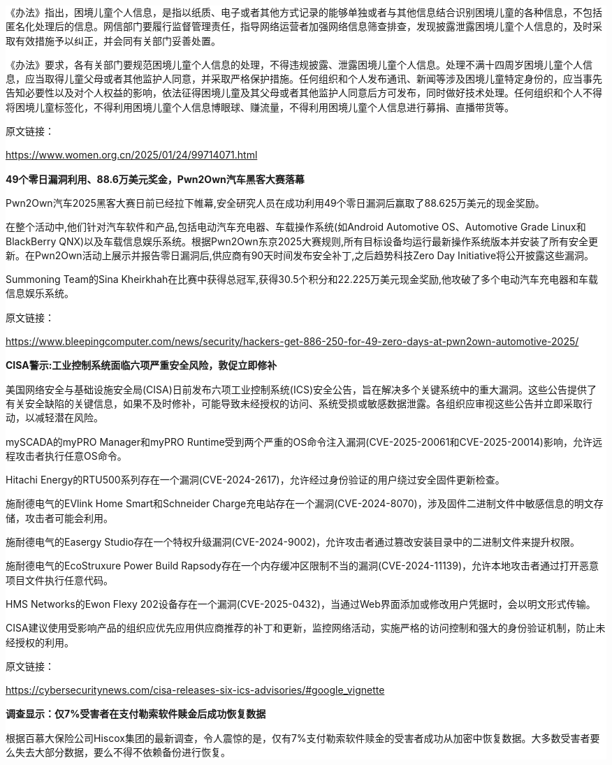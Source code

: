   
《办法》指出，困境儿童个人信息，是指以纸质、电子或者其他方式记录的能够单独或者与其他信息结合识别困境儿童的各种信息，不包括匿名化处理后的信息。网信部门要履行监督管理责任，指导网络运营者加强网络信息筛查排查，发现披露泄露困境儿童个人信息的，及时采取有效措施予以纠正，并会同有关部门妥善处置。  
  
  
《办法》要求，各有关部门要规范困境儿童个人信息的处理，不得违规披露、泄露困境儿童个人信息。处理不满十四周岁困境儿童个人信息，应当取得儿童父母或者其他监护人同意，并采取严格保护措施。任何组织和个人发布通讯、新闻等涉及困境儿童特定身份的，应当事先告知必要性以及对个人权益的影响，依法征得困境儿童及其父母或者其他监护人同意后方可发布，同时做好技术处理。任何组织和个人不得将困境儿童标签化，不得利用困境儿童个人信息博眼球、赚流量，不得利用困境儿童个人信息进行募捐、直播带货等。  
  
  
原文链接：  
  
https://www.women.org.cn/2025/01/24/99714071.html  
  
  
**49个零日漏洞利用、88.6万美元奖金，Pwn2Own汽车黑客大赛落幕**  
  
  
Pwn2Own汽车2025黑客大赛日前已经拉下帷幕,安全研究人员在成功利用49个零日漏洞后赢取了88.625万美元的现金奖励。  
  
  
在整个活动中,他们针对汽车软件和产品,包括电动汽车充电器、车载操作系统(如Android Automotive OS、Automotive Grade Linux和BlackBerry QNX)以及车载信息娱乐系统。根据Pwn2Own东京2025大赛规则,所有目标设备均运行最新操作系统版本并安装了所有安全更新。在Pwn2Own活动上展示并报告零日漏洞后,供应商有90天时间发布安全补丁,之后趋势科技Zero Day Initiative将公开披露这些漏洞。  
  
  
Summoning Team的Sina Kheirkhah在比赛中获得总冠军,获得30.5个积分和22.225万美元现金奖励,他攻破了多个电动汽车充电器和车载信息娱乐系统。  
  
  
原文链接：  
  
https://www.bleepingcomputer.com/news/security/hackers-get-886-250-for-49-zero-days-at-pwn2own-automotive-2025/  
  
  
**CISA警示:工业控制系统面临六项严重安全风险，敦促立即修补**  
  
  
美国网络安全与基础设施安全局(CISA)日前发布六项工业控制系统(ICS)安全公告，旨在解决多个关键系统中的重大漏洞。这些公告提供了有关安全缺陷的关键信息，如果不及时修补，可能导致未经授权的访问、系统受损或敏感数据泄露。各组织应审视这些公告并立即采取行动，以减轻潜在风险。  
  
  
mySCADA的myPRO Manager和myPRO Runtime受到两个严重的OS命令注入漏洞(CVE-2025-20061和CVE-2025-20014)影响，允许远程攻击者执行任意OS命令。  
  
Hitachi Energy的RTU500系列存在一个漏洞(CVE-2024-2617)，允许经过身份验证的用户绕过安全固件更新检查。  
  
施耐德电气的EVlink Home Smart和Schneider Charge充电站存在一个漏洞(CVE-2024-8070)，涉及固件二进制文件中敏感信息的明文存储，攻击者可能会利用。  
  
施耐德电气的Easergy Studio存在一个特权升级漏洞(CVE-2024-9002)，允许攻击者通过篡改安装目录中的二进制文件来提升权限。  
  
施耐德电气的EcoStruxure Power Build Rapsody存在一个内存缓冲区限制不当的漏洞(CVE-2024-11139)，允许本地攻击者通过打开恶意项目文件执行任意代码。  
  
HMS Networks的Ewon Flexy 202设备存在一个漏洞(CVE-2025-0432)，当通过Web界面添加或修改用户凭据时，会以明文形式传输。  
  
  
CISA建议使用受影响产品的组织应优先应用供应商推荐的补丁和更新，监控网络活动，实施严格的访问控制和强大的身份验证机制，防止未经授权的利用。  
  
  
原文链接：  
  
https://cybersecuritynews.com/cisa-releases-six-ics-advisories/#google_vignette  
  
  
**调查显示：仅7%受害者在支付勒索软件赎金后成功恢复数据**  
  
  
根据百慕大保险公司Hiscox集团的最新调查，令人震惊的是，仅有7%支付勒索软件赎金的受害者成功从加密中恢复数据。大多数受害者要么失去大部分数据，要么不得不依赖备份进行恢复。  
  